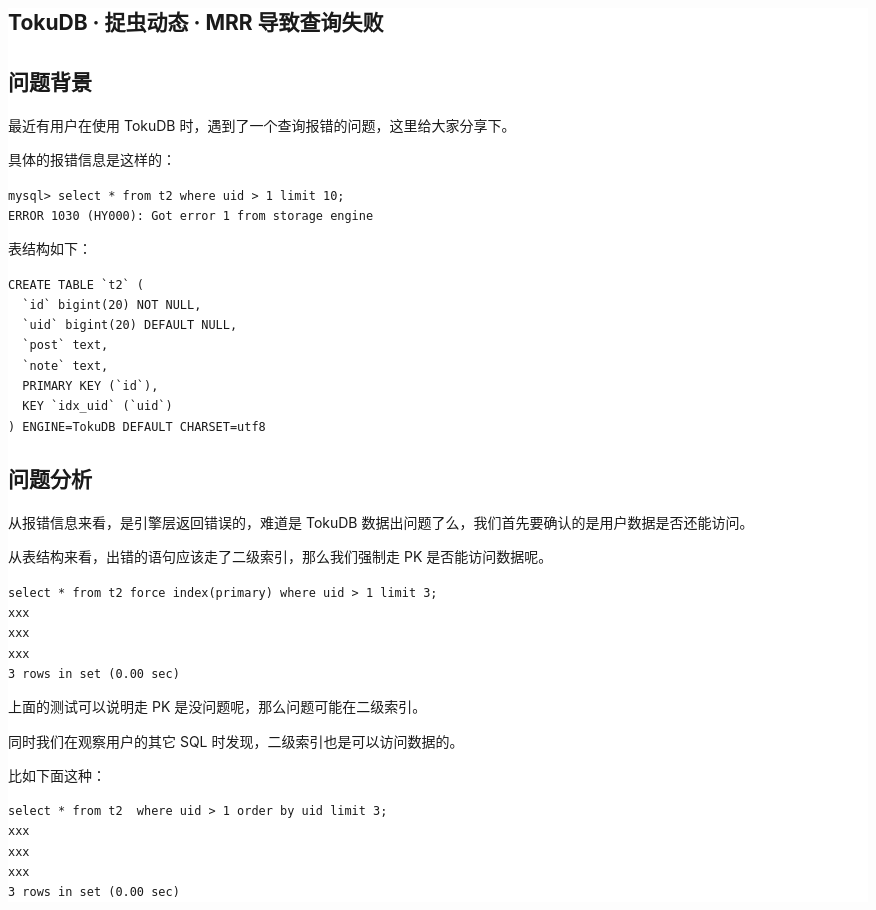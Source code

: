 ## TokuDB · 捉虫动态 · MRR 导致查询失败


    
## 问题背景

最近有用户在使用 TokuDB 时，遇到了一个查询报错的问题，这里给大家分享下。  


具体的报错信息是这样的：  

```LANG
mysql> select * from t2 where uid > 1 limit 10;
ERROR 1030 (HY000): Got error 1 from storage engine

```


表结构如下：  

```LANG
CREATE TABLE `t2` (
  `id` bigint(20) NOT NULL,
  `uid` bigint(20) DEFAULT NULL,
  `post` text,
  `note` text,
  PRIMARY KEY (`id`),
  KEY `idx_uid` (`uid`)
) ENGINE=TokuDB DEFAULT CHARSET=utf8

```

## 问题分析


从报错信息来看，是引擎层返回错误的，难道是 TokuDB 数据出问题了么，我们首先要确认的是用户数据是否还能访问。  


从表结构来看，出错的语句应该走了二级索引，那么我们强制走 PK 是否能访问数据呢。  

```LANG
select * from t2 force index(primary) where uid > 1 limit 3;
xxx
xxx
xxx
3 rows in set (0.00 sec)

```


上面的测试可以说明走 PK 是没问题呢，那么问题可能在二级索引。  


同时我们在观察用户的其它 SQL 时发现，二级索引也是可以访问数据的。  


比如下面这种：  

```LANG
select * from t2  where uid > 1 order by uid limit 3;
xxx
xxx
xxx
3 rows in set (0.00 sec)

```
